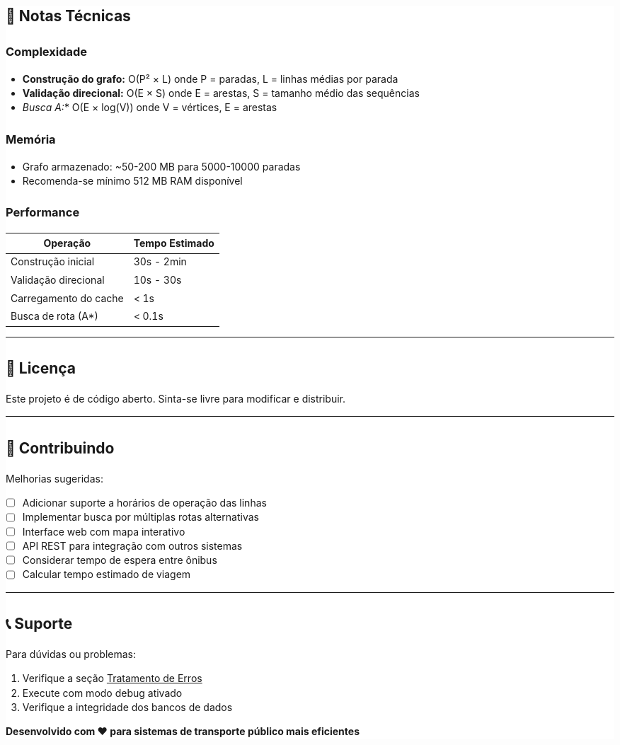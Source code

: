 
## 📝 Notas Técnicas

### Complexidade

- **Construção do grafo:** O(P² × L) onde P = paradas, L = linhas médias por parada
- **Validação direcional:** O(E × S) onde E = arestas, S = tamanho médio das sequências
- **Busca A*:** O(E × log(V)) onde V = vértices, E = arestas

### Memória

- Grafo armazenado: ~50-200 MB para 5000-10000 paradas
- Recomenda-se mínimo 512 MB RAM disponível

### Performance

| Operação | Tempo Estimado |
|----------|----------------|
| Construção inicial | 30s - 2min |
| Validação direcional | 10s - 30s |
| Carregamento do cache | < 1s |
| Busca de rota (A*) | < 0.1s |

---

## 📄 Licença

Este projeto é de código aberto. Sinta-se livre para modificar e distribuir.

---

## 👥 Contribuindo

Melhorias sugeridas:

- [ ] Adicionar suporte a horários de operação das linhas
- [ ] Implementar busca por múltiplas rotas alternativas
- [ ] Interface web com mapa interativo
- [ ] API REST para integração com outros sistemas
- [ ] Considerar tempo de espera entre ônibus
- [ ] Calcular tempo estimado de viagem

---

## 📞 Suporte

Para dúvidas ou problemas:

1. Verifique a seção [Tratamento de Erros](#tratamento-de-erros)
2. Execute com modo debug ativado
3. Verifique a integridade dos bancos de dados

**Desenvolvido com ❤️ para sistemas de transporte público mais eficientes**